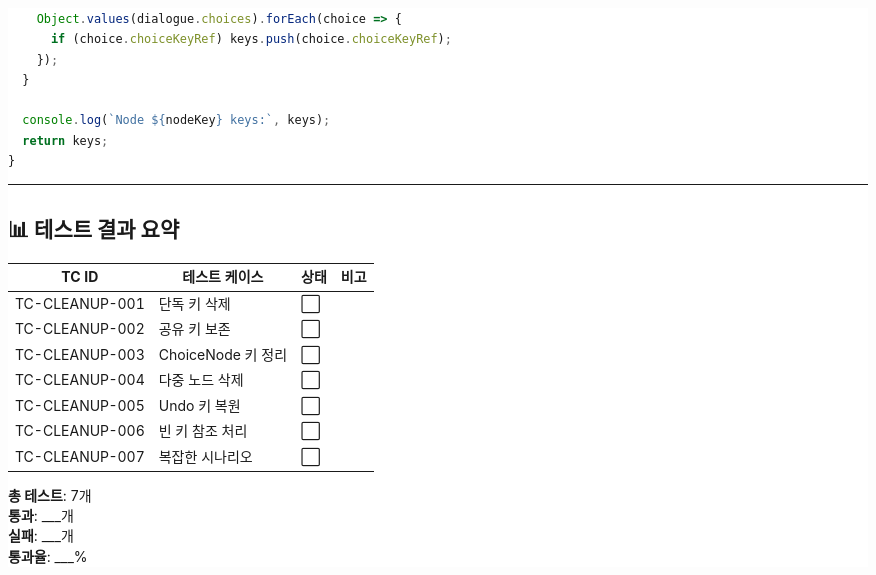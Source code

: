 ```javascript
    Object.values(dialogue.choices).forEach(choice => {
      if (choice.choiceKeyRef) keys.push(choice.choiceKeyRef);
    });
  }
  
  console.log(`Node ${nodeKey} keys:`, keys);
  return keys;
}
```

---

## 📊 테스트 결과 요약

| TC ID | 테스트 케이스 | 상태 | 비고 |
|-------|--------------|------|------|
| TC-CLEANUP-001 | 단독 키 삭제 | ⬜ | |
| TC-CLEANUP-002 | 공유 키 보존 | ⬜ | |
| TC-CLEANUP-003 | ChoiceNode 키 정리 | ⬜ | |
| TC-CLEANUP-004 | 다중 노드 삭제 | ⬜ | |
| TC-CLEANUP-005 | Undo 키 복원 | ⬜ | |
| TC-CLEANUP-006 | 빈 키 참조 처리 | ⬜ | |
| TC-CLEANUP-007 | 복잡한 시나리오 | ⬜ | |

**총 테스트**: 7개  
**통과**: ___개  
**실패**: ___개  
**통과율**: ___% 
